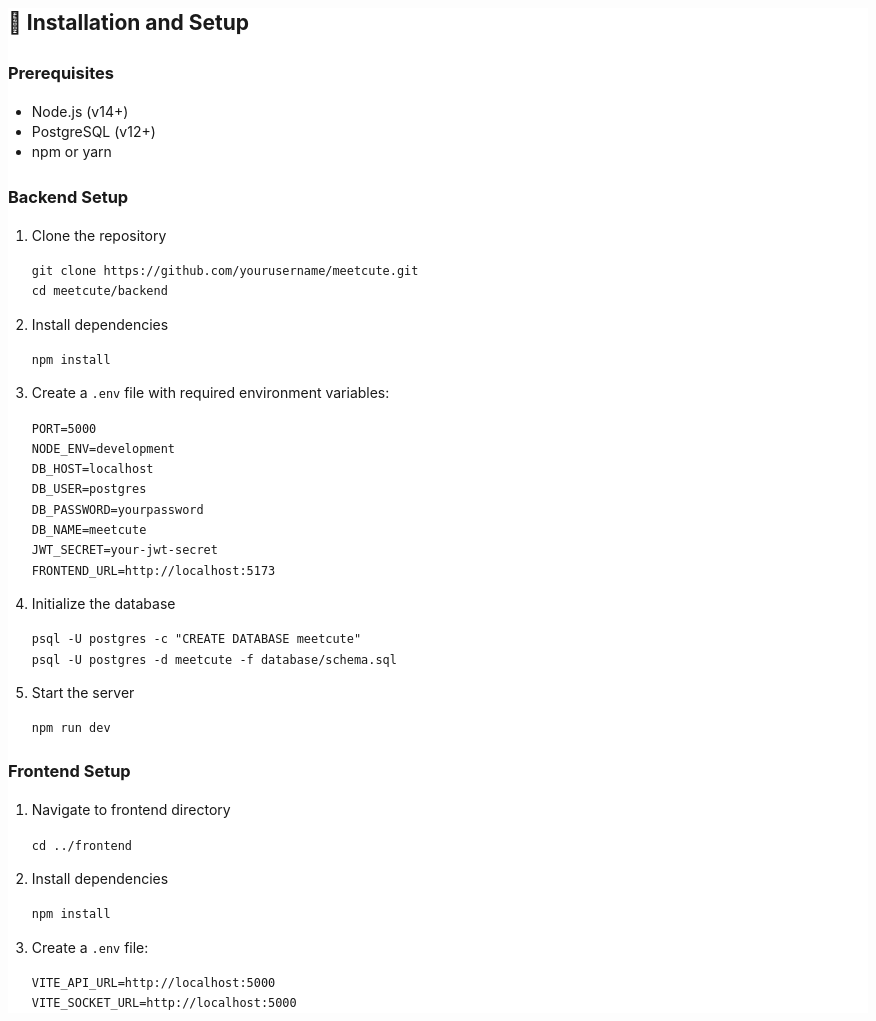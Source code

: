 ## 🚀 Installation and Setup

### Prerequisites
- Node.js (v14+)
- PostgreSQL (v12+)
- npm or yarn

### Backend Setup
1. Clone the repository
   ```
   git clone https://github.com/yourusername/meetcute.git
   cd meetcute/backend
   ```

2. Install dependencies
   ```
   npm install
   ```

3. Create a `.env` file with required environment variables:
   ```
   PORT=5000
   NODE_ENV=development
   DB_HOST=localhost
   DB_USER=postgres
   DB_PASSWORD=yourpassword
   DB_NAME=meetcute
   JWT_SECRET=your-jwt-secret
   FRONTEND_URL=http://localhost:5173
   ```

4. Initialize the database
   ```
   psql -U postgres -c "CREATE DATABASE meetcute"
   psql -U postgres -d meetcute -f database/schema.sql
   ```

5. Start the server
   ```
   npm run dev
   ```

### Frontend Setup
1. Navigate to frontend directory
   ```
   cd ../frontend
   ```

2. Install dependencies
   ```
   npm install
   ```

3. Create a `.env` file:
   ```
   VITE_API_URL=http://localhost:5000
   VITE_SOCKET_URL=http://localhost:5000
   ```
